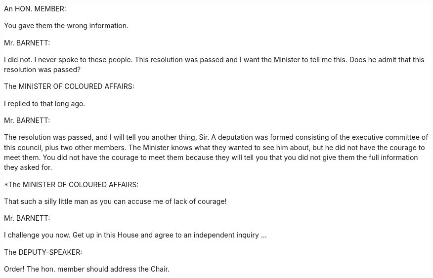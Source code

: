 </speech>

<speech by="#hon._member">

<from>An <person refersTo="hansard_za">HON. MEMBER</person>:</from>

<p>You gave them the wrong information.</p>

</speech>

<speech by="#barnett">

<from>Mr. <person refersTo="hansard_za">BARNETT</person>:</from>

<p>I did not. I never spoke to these people. This resolution was passed and I want the Minister to tell me this. Does he admit that this resolution was passed&#x003F;</p>

</speech>

<speech by="#minister_of_coloured_affairs">

<from>The <person refersTo="hansard_za">MINISTER OF COLOURED AFFAIRS</person>:</from>

<p>I replied to that long ago.</p>

</speech>

<speech by="#barnett">

<from>Mr. <person refersTo="hansard_za">BARNETT</person>:</from>

<p>The resolution was passed, and I will tell you another thing, Sir. A deputation was formed consisting of the executive committee of this council, plus two other members. The Minister knows what they wanted to see him about, but he did not have the courage to meet them. You did not have the courage to meet them because they will tell you that you did not give them the full information they asked for.</p>

</speech>

<speech by="#minister_of_coloured_affairs">

<from>*The <person refersTo="hansard_za">MINISTER OF COLOURED AFFAIRS</person>:</from>

<p>That such a silly little man as you can accuse me of lack of courage!</p>

</speech>

<speech by="#barnett">

<from>Mr. <person refersTo="hansard_za">BARNETT</person>:</from>

<p>I challenge you now. Get up in this House and agree to an independent inquiry &#x2026;</p>

</speech>

<speech by="#deputy_speaker">

<from>The <person refersTo="hansard_za">DEPUTY-SPEAKER</person>:</from>

<p>Order! The hon. member should address the Chair.</p>

</speech>

<speech by="#barnett">
